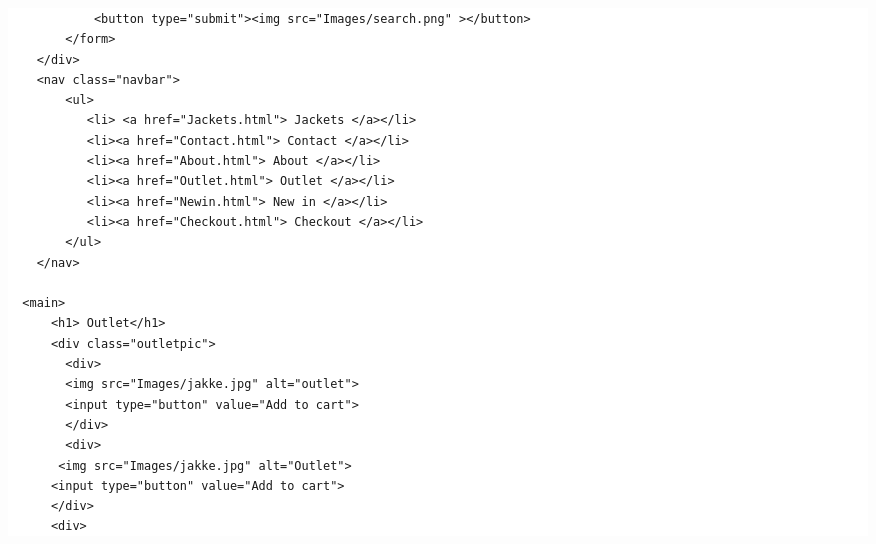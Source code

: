                 <button type="submit"><img src="Images/search.png" ></button>
            </form>
        </div>
        <nav class="navbar">
            <ul>
               <li> <a href="Jackets.html"> Jackets </a></li>
               <li><a href="Contact.html"> Contact </a></li>
               <li><a href="About.html"> About </a></li>
               <li><a href="Outlet.html"> Outlet </a></li>
               <li><a href="Newin.html"> New in </a></li>
               <li><a href="Checkout.html"> Checkout </a></li>
            </ul>
        </nav>
 
      <main>
          <h1> Outlet</h1>
          <div class="outletpic">
            <div>
            <img src="Images/jakke.jpg" alt="outlet">
            <input type="button" value="Add to cart">
            </div>
            <div>
           <img src="Images/jakke.jpg" alt="Outlet">
          <input type="button" value="Add to cart">
          </div>
          <div>